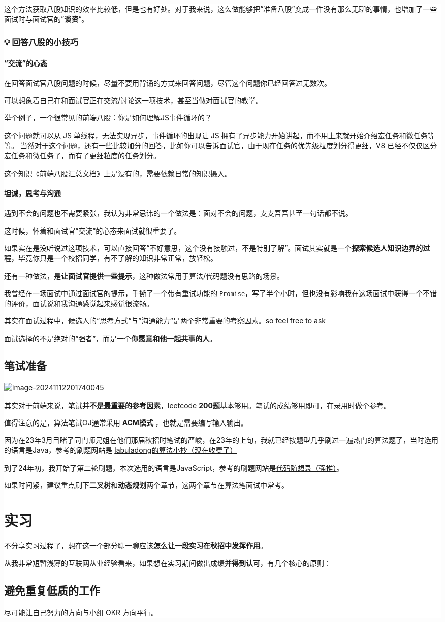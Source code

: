 这个方法获取八股知识的效率比较低，但是也有好处。对于我来说，这么做能够把“准备八股”变成一件没有那么无聊的事情，也增加了一些面试时与面试官的”**谈资**“。

### 💡 回答八股的小技巧

#### “交流”的心态

在回答面试官八股问题的时候，尽量不要用背诵的方式来回答问题，尽管这个问题你已经回答过无数次。

可以想象着自己在和面试官正在交流/讨论这一项技术，甚至当做对面试官的教学。

举个例子，一个很常见的前端八股：你是如何理解JS事件循环的？

这个问题就可以从 JS 单线程，无法实现异步，事件循环的出现让 JS 拥有了异步能力开始讲起，而不用上来就开始介绍宏任务和微任务等等。
当然对于这个问题，还有一些比较加分的回答，比如你可以告诉面试官，由于现在任务的优先级粒度划分得更细，V8 已经不仅仅区分宏任务和微任务了，而有了更细粒度的任务划分。

这个知识《前端八股汇总文档》上是没有的，需要依赖日常的知识摄入。

#### 坦诚，思考与沟通

遇到不会的问题也不需要紧张，我认为非常忌讳的一个做法是：面对不会的问题，支支吾吾甚至一句话都不说。

这时候，怀着和面试官“交流”的心态来面试就很重要了。

如果实在是没听说过这项技术，可以直接回答“不好意思，这个没有接触过，不是特别了解”。面试其实就是一个**探索候选人知识边界的过程**，毕竟你只是一个校招同学，有不了解的知识非常正常，放轻松。

还有一种做法，是**让面试官提供一些提示**，这种做法常用于算法/代码题没有思路的场景。

我曾经在一场面试中通过面试官的提示，手撕了一个带有重试功能的 `Promise`，写了半个小时，但也没有影响我在这场面试中获得一个不错的评价，面试说和我沟通感觉起来感觉很流畅。

其实在面试过程中，候选人的“思考方式“与”沟通能力“是两个非常重要的考察因素。so feel free to ask

面试选择的不是绝对的“强者”，而是一个**你愿意和他一起共事的人**。

## 笔试准备

![image-20241112201740045](https://ccspace-assets.oss-cn-hangzhou.aliyuncs.com/ccspace/202411122315225.png)

其实对于前端来说，笔试**并不是最重要的参考因素**，leetcode **200题**基本够用。笔试的成绩够用即可，在录用时做个参考。

值得注意的是，算法笔试OJ通常采用 **ACM模式** ，也就是需要编写输入输出。

因为在23年3月目睹了同门师兄姐在他们那届秋招时笔试的严峻，在23年的上旬，我就已经按题型几乎刷过一遍热门的算法题了，当时选用的语言是Java，参考的刷题网站是 [labuladong的算法小抄（现在收费了）](https://labuladong.online/algo/)

到了24年初，我开始了第二轮刷题，本次选用的语言是JavaScript，参考的刷题网站是[代码随想录（强推）](https://programmercarl.com/)。

如果时间紧，建议重点刷下**二叉树**和**动态规划**两个章节，这两个章节在算法笔面试中常考。

# 实习

不分享实习过程了，想在这一个部分聊一聊应该**怎么让一段实习在秋招中发挥作用**。

从我非常短暂浅薄的互联网从业经验看来，如果想在实习期间做出成绩**并得到认可**，有几个核心的原则：

## 避免重复低质的工作

尽可能让自己努力的方向与小组 OKR 方向平行。
